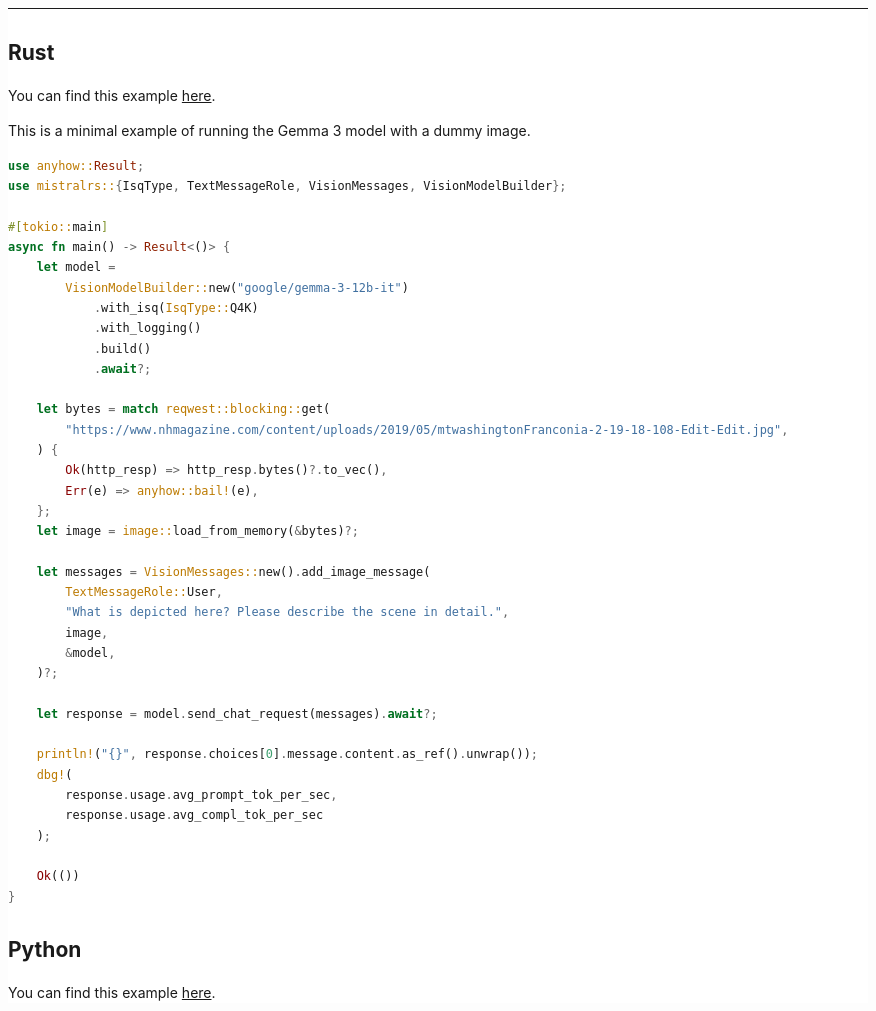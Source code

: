 ______________________________________________________________________

## Rust

You can find this example [here](../mistralrs/examples/gemma3/main.rs).

This is a minimal example of running the Gemma 3 model with a dummy image.

```rust
use anyhow::Result;
use mistralrs::{IsqType, TextMessageRole, VisionMessages, VisionModelBuilder};

#[tokio::main]
async fn main() -> Result<()> {
    let model =
        VisionModelBuilder::new("google/gemma-3-12b-it")
            .with_isq(IsqType::Q4K)
            .with_logging()
            .build()
            .await?;

    let bytes = match reqwest::blocking::get(
        "https://www.nhmagazine.com/content/uploads/2019/05/mtwashingtonFranconia-2-19-18-108-Edit-Edit.jpg",
    ) {
        Ok(http_resp) => http_resp.bytes()?.to_vec(),
        Err(e) => anyhow::bail!(e),
    };
    let image = image::load_from_memory(&bytes)?;

    let messages = VisionMessages::new().add_image_message(
        TextMessageRole::User,
        "What is depicted here? Please describe the scene in detail.",
        image,
        &model,
    )?;

    let response = model.send_chat_request(messages).await?;

    println!("{}", response.choices[0].message.content.as_ref().unwrap());
    dbg!(
        response.usage.avg_prompt_tok_per_sec,
        response.usage.avg_compl_tok_per_sec
    );

    Ok(())
}
```

## Python

You can find this example [here](../examples/python/gemma3.py).
